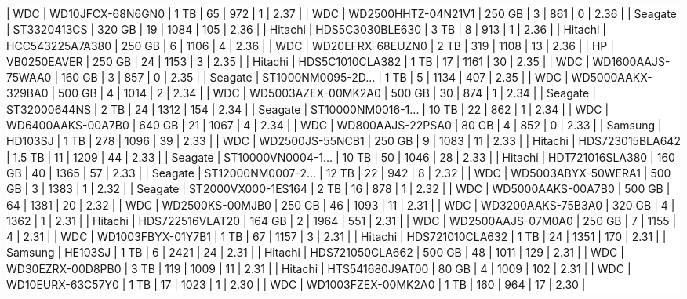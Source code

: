 | WDC       | WD10JFCX-68N6GN0   | 1 TB   | 65      | 972   | 1     | 2.37   |
| WDC       | WD2500HHTZ-04N21V1 | 250 GB | 3       | 861   | 0     | 2.36   |
| Seagate   | ST3320413CS        | 320 GB | 19      | 1084  | 105   | 2.36   |
| Hitachi   | HDS5C3030BLE630    | 3 TB   | 8       | 913   | 1     | 2.36   |
| Hitachi   | HCC543225A7A380    | 250 GB | 6       | 1106  | 4     | 2.36   |
| WDC       | WD20EFRX-68EUZN0   | 2 TB   | 319     | 1108  | 13    | 2.36   |
| HP        | VB0250EAVER        | 250 GB | 24      | 1153  | 3     | 2.35   |
| Hitachi   | HDS5C1010CLA382    | 1 TB   | 17      | 1161  | 30    | 2.35   |
| WDC       | WD1600AAJS-75WAA0  | 160 GB | 3       | 857   | 0     | 2.35   |
| Seagate   | ST1000NM0095-2D... | 1 TB   | 5       | 1134  | 407   | 2.35   |
| WDC       | WD5000AAKX-329BA0  | 500 GB | 4       | 1014  | 2     | 2.34   |
| WDC       | WD5003AZEX-00MK2A0 | 500 GB | 30      | 874   | 1     | 2.34   |
| Seagate   | ST32000644NS       | 2 TB   | 24      | 1312  | 154   | 2.34   |
| Seagate   | ST10000NM0016-1... | 10 TB  | 22      | 862   | 1     | 2.34   |
| WDC       | WD6400AAKS-00A7B0  | 640 GB | 21      | 1067  | 4     | 2.34   |
| WDC       | WD800AAJS-22PSA0   | 80 GB  | 4       | 852   | 0     | 2.33   |
| Samsung   | HD103SJ            | 1 TB   | 278     | 1096  | 39    | 2.33   |
| WDC       | WD2500JS-55NCB1    | 250 GB | 9       | 1083  | 11    | 2.33   |
| Hitachi   | HDS723015BLA642    | 1.5 TB | 11      | 1209  | 44    | 2.33   |
| Seagate   | ST10000VN0004-1... | 10 TB  | 50      | 1046  | 28    | 2.33   |
| Hitachi   | HDT721016SLA380    | 160 GB | 40      | 1365  | 57    | 2.33   |
| Seagate   | ST12000NM0007-2... | 12 TB  | 22      | 942   | 8     | 2.32   |
| WDC       | WD5003ABYX-50WERA1 | 500 GB | 3       | 1383  | 1     | 2.32   |
| Seagate   | ST2000VX000-1ES164 | 2 TB   | 16      | 878   | 1     | 2.32   |
| WDC       | WD5000AAKS-00A7B0  | 500 GB | 64      | 1381  | 20    | 2.32   |
| WDC       | WD2500KS-00MJB0    | 250 GB | 46      | 1093  | 11    | 2.31   |
| WDC       | WD3200AAKS-75B3A0  | 320 GB | 4       | 1362  | 1     | 2.31   |
| Hitachi   | HDS722516VLAT20    | 164 GB | 2       | 1964  | 551   | 2.31   |
| WDC       | WD2500AAJS-07M0A0  | 250 GB | 7       | 1155  | 4     | 2.31   |
| WDC       | WD1003FBYX-01Y7B1  | 1 TB   | 67      | 1157  | 3     | 2.31   |
| Hitachi   | HDS721010CLA632    | 1 TB   | 24      | 1351  | 170   | 2.31   |
| Samsung   | HE103SJ            | 1 TB   | 6       | 2421  | 24    | 2.31   |
| Hitachi   | HDS721050CLA662    | 500 GB | 48      | 1011  | 129   | 2.31   |
| WDC       | WD30EZRX-00D8PB0   | 3 TB   | 119     | 1009  | 11    | 2.31   |
| Hitachi   | HTS541680J9AT00    | 80 GB  | 4       | 1009  | 102   | 2.31   |
| WDC       | WD10EURX-63C57Y0   | 1 TB   | 17      | 1023  | 1     | 2.30   |
| WDC       | WD1003FZEX-00MK2A0 | 1 TB   | 160     | 964   | 17    | 2.30   |